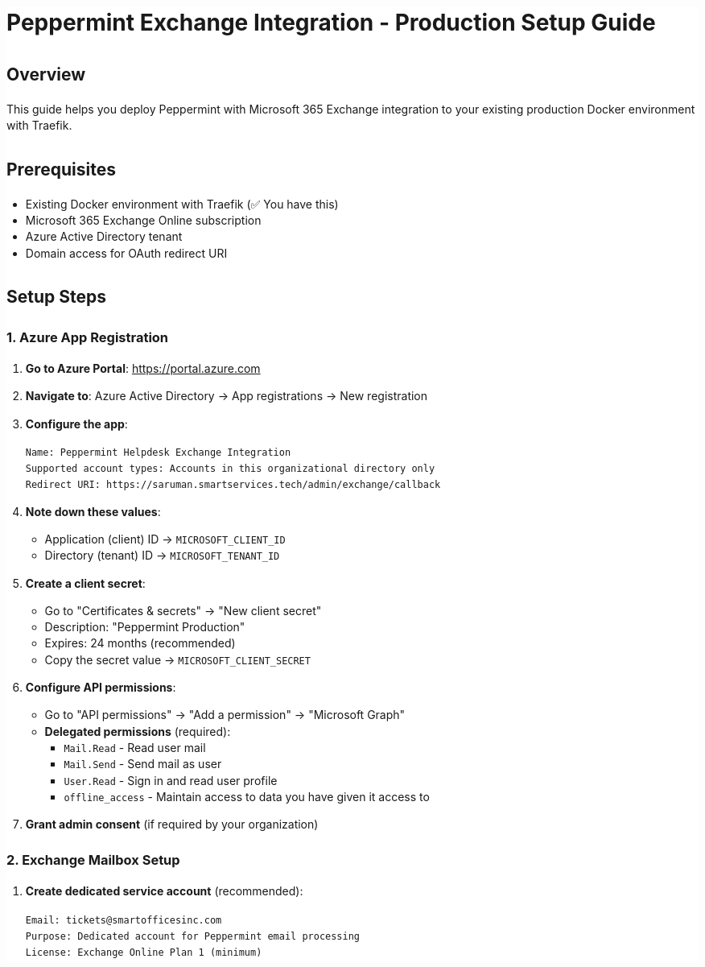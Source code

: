 # Peppermint Exchange Integration - Production Setup Guide

## Overview
This guide helps you deploy Peppermint with Microsoft 365 Exchange integration to your existing production Docker environment with Traefik.

## Prerequisites
- Existing Docker environment with Traefik (✅ You have this)
- Microsoft 365 Exchange Online subscription
- Azure Active Directory tenant
- Domain access for OAuth redirect URI

## Setup Steps

### 1. Azure App Registration

1. **Go to Azure Portal**: https://portal.azure.com
2. **Navigate to**: Azure Active Directory → App registrations → New registration
3. **Configure the app**:
   ```
   Name: Peppermint Helpdesk Exchange Integration
   Supported account types: Accounts in this organizational directory only
   Redirect URI: https://saruman.smartservices.tech/admin/exchange/callback
   ```

4. **Note down these values**:
   - Application (client) ID → `MICROSOFT_CLIENT_ID`
   - Directory (tenant) ID → `MICROSOFT_TENANT_ID`

5. **Create a client secret**:
   - Go to "Certificates & secrets" → "New client secret"
   - Description: "Peppermint Production"
   - Expires: 24 months (recommended)
   - Copy the secret value → `MICROSOFT_CLIENT_SECRET`

6. **Configure API permissions**:
   - Go to "API permissions" → "Add a permission" → "Microsoft Graph"
   - **Delegated permissions** (required):
     - `Mail.Read` - Read user mail
     - `Mail.Send` - Send mail as user
     - `User.Read` - Sign in and read user profile
     - `offline_access` - Maintain access to data you have given it access to

7. **Grant admin consent** (if required by your organization)

### 2. Exchange Mailbox Setup

1. **Create dedicated service account** (recommended):
   ```
   Email: tickets@smartofficesinc.com
   Purpose: Dedicated account for Peppermint email processing
   License: Exchange Online Plan 1 (minimum)
   ```
